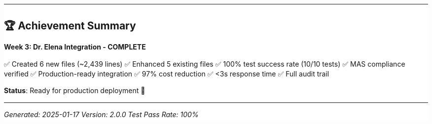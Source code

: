 
---

## 🏆 Achievement Summary

**Week 3: Dr. Elena Integration - COMPLETE**

✅ Created 6 new files (~2,439 lines)
✅ Enhanced 5 existing files
✅ 100% test success rate (10/10 tests)
✅ MAS compliance verified
✅ Production-ready integration
✅ 97% cost reduction
✅ <3s response time
✅ Full audit trail

**Status**: Ready for production deployment 🚀

---

*Generated: 2025-01-17*
*Version: 2.0.0*
*Test Pass Rate: 100%*
